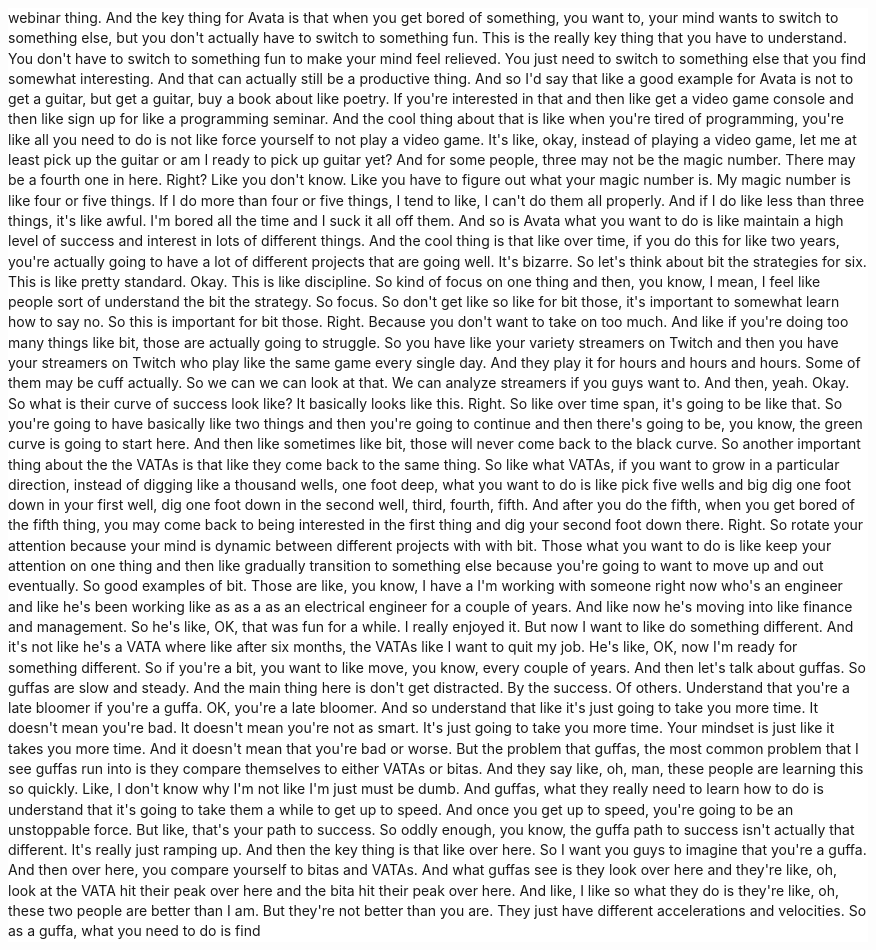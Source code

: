 webinar thing. And the key thing for Avata is that when you get bored of something, you want to, your mind wants to switch to something else, but you don't actually have to switch to something fun. This is the really key thing that you have to understand. You don't have to switch to something fun to make your mind feel relieved. You just need to switch to something else that you find somewhat interesting. And that can actually still be a productive thing. And so I'd say that like a good example for Avata is not to get a guitar, but get a guitar, buy a book about like poetry. If you're interested in that and then like get a video game console and then like sign up for like a programming seminar. And the cool thing about that is like when you're tired of programming, you're like all you need to do is not like force yourself to not play a video game. It's like, okay, instead of playing a video game, let me at least pick up the guitar or am I ready to pick up guitar yet? And for some people, three may not be the magic number. There may be a fourth one in here. Right? Like you don't know. Like you have to figure out what your magic number is. My magic number is like four or five things. If I do more than four or five things, I tend to like, I can't do them all properly. And if I do like less than three things, it's like awful. I'm bored all the time and I suck it all off them. And so is Avata what you want to do is like maintain a high level of success and interest in lots of different things. And the cool thing is that like over time, if you do this for like two years, you're actually going to have a lot of different projects that are going well. It's bizarre. So let's think about bit the strategies for six. This is like pretty standard. Okay. This is like discipline. So kind of focus on one thing and then, you know, I mean, I feel like people sort of understand the bit the strategy. So focus. So don't get like so like for bit those, it's important to somewhat learn how to say no. So this is important for bit those. Right. Because you don't want to take on too much. And like if you're doing too many things like bit, those are actually going to struggle. So you have like your variety streamers on Twitch and then you have your streamers on Twitch who play like the same game every single day. And they play it for hours and hours and hours. Some of them may be cuff actually. So we can we can look at that. We can analyze streamers if you guys want to. And then, yeah. Okay. So what is their curve of success look like? It basically looks like this. Right. So like over time span, it's going to be like that. So you're going to have basically like two things and then you're going to continue and then there's going to be, you know, the green curve is going to start here. And then like sometimes like bit, those will never come back to the black curve. So another important thing about the the VATAs is that like they come back to the same thing. So like what VATAs, if you want to grow in a particular direction, instead of digging like a thousand wells, one foot deep, what you want to do is like pick five wells and big dig one foot down in your first well, dig one foot down in the second well, third, fourth, fifth. And after you do the fifth, when you get bored of the fifth thing, you may come back to being interested in the first thing and dig your second foot down there. Right. So rotate your attention because your mind is dynamic between different projects with with bit. Those what you want to do is like keep your attention on one thing and then like gradually transition to something else because you're going to want to move up and out eventually. So good examples of bit. Those are like, you know, I have a I'm working with someone right now who's an engineer and like he's been working like as as a as an electrical engineer for a couple of years. And like now he's moving into like finance and management. So he's like, OK, that was fun for a while. I really enjoyed it. But now I want to like do something different. And it's not like he's a VATA where like after six months, the VATAs like I want to quit my job. He's like, OK, now I'm ready for something different. So if you're a bit, you want to like move, you know, every couple of years. And then let's talk about guffas. So guffas are slow and steady. And the main thing here is don't get distracted. By the success. Of others. Understand that you're a late bloomer if you're a guffa. OK, you're a late bloomer. And so understand that like it's just going to take you more time. It doesn't mean you're bad. It doesn't mean you're not as smart. It's just going to take you more time. Your mindset is just like it takes you more time. And it doesn't mean that you're bad or worse. But the problem that guffas, the most common problem that I see guffas run into is they compare themselves to either VATAs or bitas. And they say like, oh, man, these people are learning this so quickly. Like, I don't know why I'm not like I'm just must be dumb. And guffas, what they really need to learn how to do is understand that it's going to take them a while to get up to speed. And once you get up to speed, you're going to be an unstoppable force. But like, that's your path to success. So oddly enough, you know, the guffa path to success isn't actually that different. It's really just ramping up. And then the key thing is that like over here. So I want you guys to imagine that you're a guffa. And then over here, you compare yourself to bitas and VATAs. And what guffas see is they look over here and they're like, oh, look at the VATA hit their peak over here and the bita hit their peak over here. And like, I like so what they do is they're like, oh, these two people are better than I am. But they're not better than you are. They just have different accelerations and velocities. So as a guffa, what you need to do is find